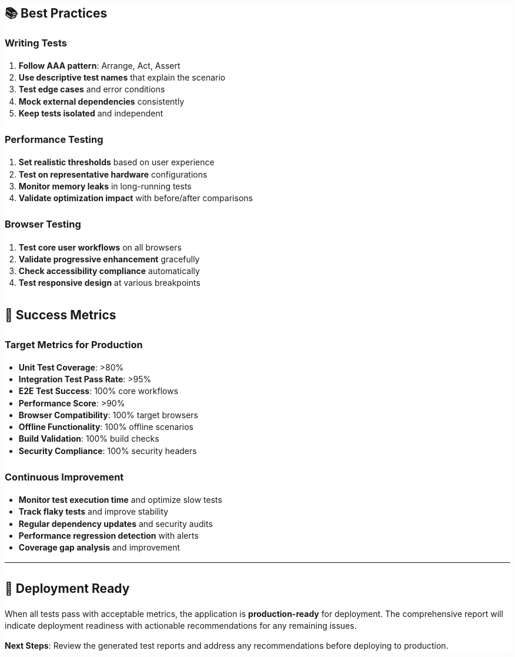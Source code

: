 ## 📚 Best Practices

### Writing Tests

1. **Follow AAA pattern**: Arrange, Act, Assert
2. **Use descriptive test names** that explain the scenario
3. **Test edge cases** and error conditions
4. **Mock external dependencies** consistently
5. **Keep tests isolated** and independent

### Performance Testing

1. **Set realistic thresholds** based on user experience
2. **Test on representative hardware** configurations
3. **Monitor memory leaks** in long-running tests
4. **Validate optimization impact** with before/after comparisons

### Browser Testing

1. **Test core user workflows** on all browsers
2. **Validate progressive enhancement** gracefully
3. **Check accessibility compliance** automatically
4. **Test responsive design** at various breakpoints

## 🎯 Success Metrics

### Target Metrics for Production

- **Unit Test Coverage**: >80%
- **Integration Test Pass Rate**: >95%
- **E2E Test Success**: 100% core workflows
- **Performance Score**: >90%
- **Browser Compatibility**: 100% target browsers
- **Offline Functionality**: 100% offline scenarios
- **Build Validation**: 100% build checks
- **Security Compliance**: 100% security headers

### Continuous Improvement

- **Monitor test execution time** and optimize slow tests
- **Track flaky tests** and improve stability
- **Regular dependency updates** and security audits  
- **Performance regression detection** with alerts
- **Coverage gap analysis** and improvement

---

## 🚀 Deployment Ready

When all tests pass with acceptable metrics, the application is **production-ready** for deployment. The comprehensive report will indicate deployment readiness with actionable recommendations for any remaining issues.

**Next Steps**: Review the generated test reports and address any recommendations before deploying to production.